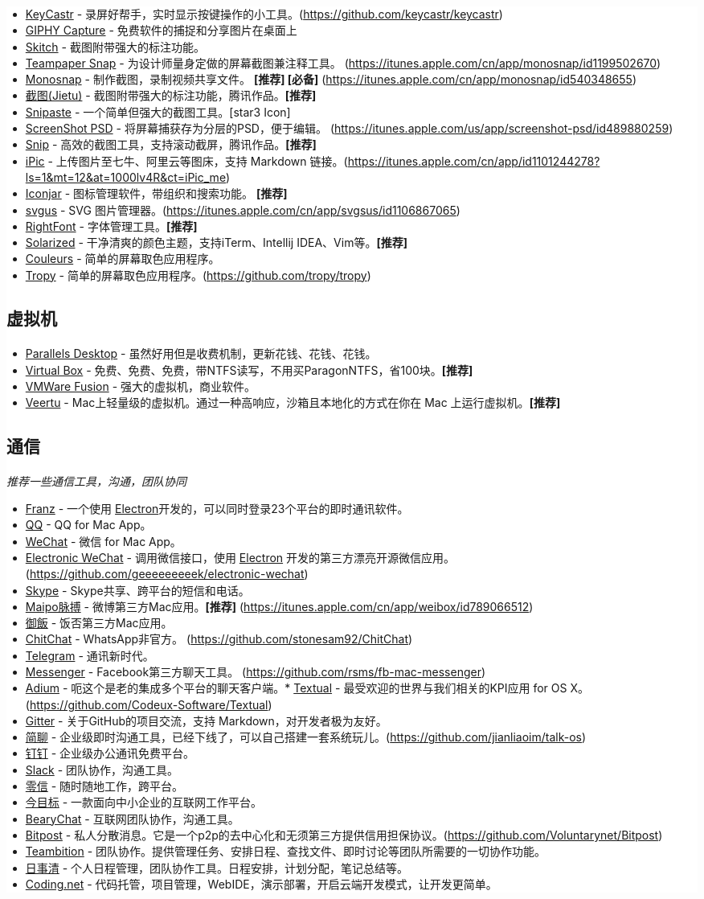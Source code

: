 * [KeyCastr](https://github.com/keycastr/keycastr) - 录屏好帮手，实时显示按键操作的小工具。(https://github.com/keycastr/keycastr) 
* [GIPHY Capture](https://itunes.apple.com/us/app/giphy-capture.-the-gif-maker/id668208984) - 免费软件的捕捉和分享图片在桌面上
* [Skitch](https://evernote.com/intl/zh-cn/skitch/) - 截图附带强大的标注功能。
* [Teampaper Snap](http://teampaper.me/snap/) - 为设计师量身定做的屏幕截图兼注释工具。 (https://itunes.apple.com/cn/app/monosnap/id1199502670)
* [Monosnap](https://monosnap.com/) - 制作截图，录制视频共享文件。 **[推荐] [必备]** (https://itunes.apple.com/cn/app/monosnap/id540348655) 
* [截图(Jietu)](http://jietu.qq.com/) - 截图附带强大的标注功能，腾讯作品。**[推荐]**   
* [Snipaste](https://zh.snipaste.com/) - 一个简单但强大的截图工具。[star3 Icon]
* [ScreenShot PSD](http://txtlabs.com/) - 将屏幕捕获存为分层的PSD，便于编辑。 (https://itunes.apple.com/us/app/screenshot-psd/id489880259)
* [Snip](http://snip.qq.com/) - 高效的截图工具，支持滚动截屏，腾讯作品。**[推荐]**  
* [iPic](http://toolinbox.net/iPic/) - 上传图片至七牛、阿里云等图床，支持 Markdown 链接。(https://itunes.apple.com/cn/app/id1101244278?ls=1&mt=12&at=1000lv4R&ct=iPic_me)
* [Iconjar](http://geticonjar.com/) - 图标管理软件，带组织和搜索功能。 **[推荐]**   
* [svgus](http://www.svgs.us/) - SVG 图片管理器。(https://itunes.apple.com/cn/app/svgsus/id1106867065)
* [RightFont](http://rightfontapp.com/) - 字体管理工具。**[推荐]**   
* [Solarized](http://ethanschoonover.com/solarized) - 干净清爽的颜色主题，支持iTerm、Intellij IDEA、Vim等。**[推荐]**  
* [Couleurs](http://couleursapp.com) - 简单的屏幕取色应用程序。 
* [Tropy](https://tropy.org/) - 简单的屏幕取色应用程序。(https://github.com/tropy/tropy) 
## 虚拟机

* [Parallels Desktop](http://www.parallels.com/) - 虽然好用但是收费机制，更新花钱、花钱、花钱。
* [Virtual Box](http://www.virtualbox.org) - 免费、免费、免费，带NTFS读写，不用买ParagonNTFS，省100块。**[推荐]**   
* [VMWare Fusion](http://www.vmware.com/) - 强大的虚拟机，商业软件。
* [Veertu](https://veertu.com) - Mac上轻量级的虚拟机。通过一种高响应，沙箱且本地化的方式在你在 Mac 上运行虚拟机。**[推荐]**  


## 通信
*推荐一些通信工具，沟通，团队协同*

* [Franz](http://meetfranz.com/) - 一个使用 [Electron](https://electronjs.org/)开发的，可以同时登录23个平台的即时通讯软件。 
* [QQ](http://im.qq.com/macqq/index.shtml) - QQ for Mac App。
* [WeChat](http://weixin.qq.com/cgi-bin/readtemplate?t=mac&platform=wx&lang=zh_CN) - 微信 for Mac App。
* [Electronic WeChat](https://github.com/geeeeeeeeek/electronic-wechat) - 调用微信接口，使用 [Electron](https://github.com/electron/electron) 开发的第三方漂亮开源微信应用。 (https://github.com/geeeeeeeeek/electronic-wechat)
* [Skype](https://www.skype.com/) - Skype共享、跨平台的短信和电话。
* [Maipo脉搏](http://weiboformac.sinaapp.com/) - 微博第三方Mac应用。**[推荐]**   (https://itunes.apple.com/cn/app/weibox/id789066512) 
* [御飯](https://imach.me/gohanapp/) - 饭否第三方Mac应用。
* [ChitChat](https://github.com/stonesam92/ChitChat) - WhatsApp非官方。 (https://github.com/stonesam92/ChitChat)
* [Telegram](https://desktop.telegram.org) - 通讯新时代。
* [Messenger](https://fbmacmessenger.rsms.me/) - Facebook第三方聊天工具。 (https://github.com/rsms/fb-mac-messenger)
* [Adium](https://adium.im/) - 呃这个是老的集成多个平台的聊天客户端。* [Textual](https://www.codeux.com/textual) - 最受欢迎的世界与我们相关的KPI应用 for OS X。(https://github.com/Codeux-Software/Textual)
* [Gitter](https://gitter.im) - 关于GitHub的项目交流，支持 Markdown，对开发者极为友好。
* [简聊](https://github.com/jianliaoim/talk-os) - 企业级即时沟通工具，已经下线了，可以自己搭建一套系统玩儿。(https://github.com/jianliaoim/talk-os) 
* [钉钉](http://www.dingtalk.com/index-b.html#download_block) - 企业级办公通讯免费平台。
* [Slack](https://slack.com/) - 团队协作，沟通工具。
* [零信](https://pubu.im/apps/osx) - 随时随地工作，跨平台。
* [今目标](http://www.jingoal.com/client/mac/mac.htm) - 一款面向中小企业的互联网工作平台。
* [BearyChat](https://bearychat.com/) - 互联网团队协作，沟通工具。
* [Bitpost](https://voluntary.net/bitpost/) - 私人分散消息。它是一个p2p的去中心化和无须第三方提供信用担保协议。(https://github.com/Voluntarynet/Bitpost)
* [Teambition](https://www.teambition.com) - 团队协作。提供管理任务、安排日程、查找文件、即时讨论等团队所需要的一切协作功能。
* [日事清](https://www.rishiqing.com) - 个人日程管理，团队协作工具。日程安排，计划分配，笔记总结等。
* [Coding.net](https://coding.net) - 代码托管，项目管理，WebIDE，演示部署，开启云端开发模式，让开发更简单。